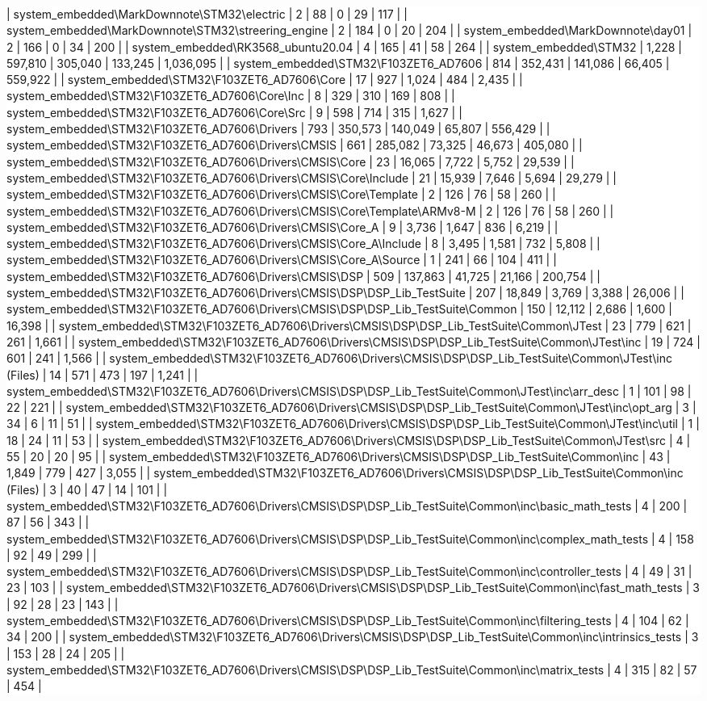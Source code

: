 | system_embedded\\MarkDownnote\\STM32\\electric | 2 | 88 | 0 | 29 | 117 |
| system_embedded\\MarkDownnote\\STM32\\streering_engine | 2 | 184 | 0 | 20 | 204 |
| system_embedded\\MarkDownnote\\day01 | 2 | 166 | 0 | 34 | 200 |
| system_embedded\\RK3568_ubuntu20.04 | 4 | 165 | 41 | 58 | 264 |
| system_embedded\\STM32 | 1,228 | 597,810 | 305,040 | 133,245 | 1,036,095 |
| system_embedded\\STM32\\F103ZET6_AD7606 | 814 | 352,431 | 141,086 | 66,405 | 559,922 |
| system_embedded\\STM32\\F103ZET6_AD7606\\Core | 17 | 927 | 1,024 | 484 | 2,435 |
| system_embedded\\STM32\\F103ZET6_AD7606\\Core\\Inc | 8 | 329 | 310 | 169 | 808 |
| system_embedded\\STM32\\F103ZET6_AD7606\\Core\\Src | 9 | 598 | 714 | 315 | 1,627 |
| system_embedded\\STM32\\F103ZET6_AD7606\\Drivers | 793 | 350,573 | 140,049 | 65,807 | 556,429 |
| system_embedded\\STM32\\F103ZET6_AD7606\\Drivers\\CMSIS | 661 | 285,082 | 73,325 | 46,673 | 405,080 |
| system_embedded\\STM32\\F103ZET6_AD7606\\Drivers\\CMSIS\\Core | 23 | 16,065 | 7,722 | 5,752 | 29,539 |
| system_embedded\\STM32\\F103ZET6_AD7606\\Drivers\\CMSIS\\Core\\Include | 21 | 15,939 | 7,646 | 5,694 | 29,279 |
| system_embedded\\STM32\\F103ZET6_AD7606\\Drivers\\CMSIS\\Core\\Template | 2 | 126 | 76 | 58 | 260 |
| system_embedded\\STM32\\F103ZET6_AD7606\\Drivers\\CMSIS\\Core\\Template\\ARMv8-M | 2 | 126 | 76 | 58 | 260 |
| system_embedded\\STM32\\F103ZET6_AD7606\\Drivers\\CMSIS\\Core_A | 9 | 3,736 | 1,647 | 836 | 6,219 |
| system_embedded\\STM32\\F103ZET6_AD7606\\Drivers\\CMSIS\\Core_A\\Include | 8 | 3,495 | 1,581 | 732 | 5,808 |
| system_embedded\\STM32\\F103ZET6_AD7606\\Drivers\\CMSIS\\Core_A\\Source | 1 | 241 | 66 | 104 | 411 |
| system_embedded\\STM32\\F103ZET6_AD7606\\Drivers\\CMSIS\\DSP | 509 | 137,863 | 41,725 | 21,166 | 200,754 |
| system_embedded\\STM32\\F103ZET6_AD7606\\Drivers\\CMSIS\\DSP\\DSP_Lib_TestSuite | 207 | 18,849 | 3,769 | 3,388 | 26,006 |
| system_embedded\\STM32\\F103ZET6_AD7606\\Drivers\\CMSIS\\DSP\\DSP_Lib_TestSuite\\Common | 150 | 12,112 | 2,686 | 1,600 | 16,398 |
| system_embedded\\STM32\\F103ZET6_AD7606\\Drivers\\CMSIS\\DSP\\DSP_Lib_TestSuite\\Common\\JTest | 23 | 779 | 621 | 261 | 1,661 |
| system_embedded\\STM32\\F103ZET6_AD7606\\Drivers\\CMSIS\\DSP\\DSP_Lib_TestSuite\\Common\\JTest\\inc | 19 | 724 | 601 | 241 | 1,566 |
| system_embedded\\STM32\\F103ZET6_AD7606\\Drivers\\CMSIS\\DSP\\DSP_Lib_TestSuite\\Common\\JTest\\inc (Files) | 14 | 571 | 473 | 197 | 1,241 |
| system_embedded\\STM32\\F103ZET6_AD7606\\Drivers\\CMSIS\\DSP\\DSP_Lib_TestSuite\\Common\\JTest\\inc\\arr_desc | 1 | 101 | 98 | 22 | 221 |
| system_embedded\\STM32\\F103ZET6_AD7606\\Drivers\\CMSIS\\DSP\\DSP_Lib_TestSuite\\Common\\JTest\\inc\\opt_arg | 3 | 34 | 6 | 11 | 51 |
| system_embedded\\STM32\\F103ZET6_AD7606\\Drivers\\CMSIS\\DSP\\DSP_Lib_TestSuite\\Common\\JTest\\inc\\util | 1 | 18 | 24 | 11 | 53 |
| system_embedded\\STM32\\F103ZET6_AD7606\\Drivers\\CMSIS\\DSP\\DSP_Lib_TestSuite\\Common\\JTest\\src | 4 | 55 | 20 | 20 | 95 |
| system_embedded\\STM32\\F103ZET6_AD7606\\Drivers\\CMSIS\\DSP\\DSP_Lib_TestSuite\\Common\\inc | 43 | 1,849 | 779 | 427 | 3,055 |
| system_embedded\\STM32\\F103ZET6_AD7606\\Drivers\\CMSIS\\DSP\\DSP_Lib_TestSuite\\Common\\inc (Files) | 3 | 40 | 47 | 14 | 101 |
| system_embedded\\STM32\\F103ZET6_AD7606\\Drivers\\CMSIS\\DSP\\DSP_Lib_TestSuite\\Common\\inc\\basic_math_tests | 4 | 200 | 87 | 56 | 343 |
| system_embedded\\STM32\\F103ZET6_AD7606\\Drivers\\CMSIS\\DSP\\DSP_Lib_TestSuite\\Common\\inc\\complex_math_tests | 4 | 158 | 92 | 49 | 299 |
| system_embedded\\STM32\\F103ZET6_AD7606\\Drivers\\CMSIS\\DSP\\DSP_Lib_TestSuite\\Common\\inc\\controller_tests | 4 | 49 | 31 | 23 | 103 |
| system_embedded\\STM32\\F103ZET6_AD7606\\Drivers\\CMSIS\\DSP\\DSP_Lib_TestSuite\\Common\\inc\\fast_math_tests | 3 | 92 | 28 | 23 | 143 |
| system_embedded\\STM32\\F103ZET6_AD7606\\Drivers\\CMSIS\\DSP\\DSP_Lib_TestSuite\\Common\\inc\\filtering_tests | 4 | 104 | 62 | 34 | 200 |
| system_embedded\\STM32\\F103ZET6_AD7606\\Drivers\\CMSIS\\DSP\\DSP_Lib_TestSuite\\Common\\inc\\intrinsics_tests | 3 | 153 | 28 | 24 | 205 |
| system_embedded\\STM32\\F103ZET6_AD7606\\Drivers\\CMSIS\\DSP\\DSP_Lib_TestSuite\\Common\\inc\\matrix_tests | 4 | 315 | 82 | 57 | 454 |